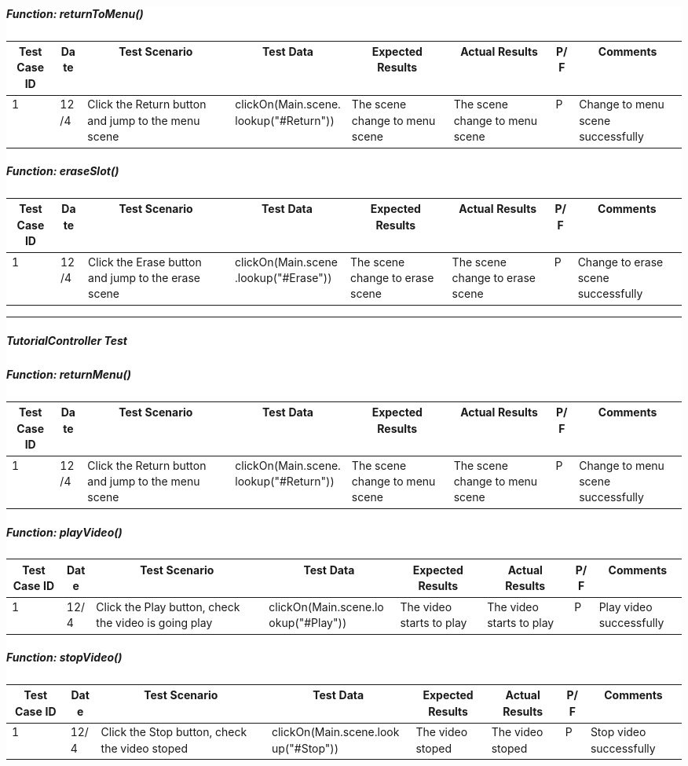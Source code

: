##### Function: returnToMenu()

| Test Case ID | Date | Test Scenario                                      | Test Data                             | Expected Results               | Actual Results                 | P/F  | Comments                          |
| ------------ | ---- | -------------------------------------------------- | ------------------------------------- | ------------------------------ | ------------------------------ | ---- | --------------------------------- |
| 1            | 12/4 | Click the Return button and jump to the menu scene | clickOn(Main.scene.lookup("#Return")) | The scene change to menu scene | The scene change to menu scene | P    | Change to menu scene successfully |

##### Function: eraseSlot()

| Test Case ID | Date | Test Scenario                                      | Test Data                            | Expected Results                | Actual Results                  | P/F  | Comments                           |
| ------------ | ---- | -------------------------------------------------- | ------------------------------------ | ------------------------------- | ------------------------------- | ---- | ---------------------------------- |
| 1            | 12/4 | Click the Erase button and jump to the erase scene | clickOn(Main.scene.lookup("#Erase")) | The scene change to erase scene | The scene change to erase scene | P    | Change to erase scene successfully |



------

##### TutorialController Test

##### Function: returnMenu()

| Test Case ID | Date | Test Scenario                                      | Test Data                             | Expected Results               | Actual Results                 | P/F  | Comments                          |
| ------------ | ---- | -------------------------------------------------- | ------------------------------------- | ------------------------------ | ------------------------------ | ---- | --------------------------------- |
| 1            | 12/4 | Click the Return button and jump to the menu scene | clickOn(Main.scene.lookup("#Return")) | The scene change to menu scene | The scene change to menu scene | P    | Change to menu scene successfully |

##### Function: playVideo()

| Test Case ID | Date | Test Scenario                                        | Test Data                           | Expected Results         | Actual Results           | P/F  | Comments                |
| ------------ | ---- | ---------------------------------------------------- | ----------------------------------- | ------------------------ | ------------------------ | ---- | ----------------------- |
| 1            | 12/4 | Click the Play button, check the video is going play | clickOn(Main.scene.lookup("#Play")) | The video starts to play | The video starts to play | P    | Play video successfully |

##### Function: stopVideo()

| Test Case ID | Date | Test Scenario                                 | Test Data                           | Expected Results | Actual Results   | P/F  | Comments                |
| ------------ | ---- | --------------------------------------------- | ----------------------------------- | ---------------- | ---------------- | ---- | ----------------------- |
| 1            | 12/4 | Click the Stop button, check the video stoped | clickOn(Main.scene.lookup("#Stop")) | The video stoped | The video stoped | P    | Stop video successfully |

